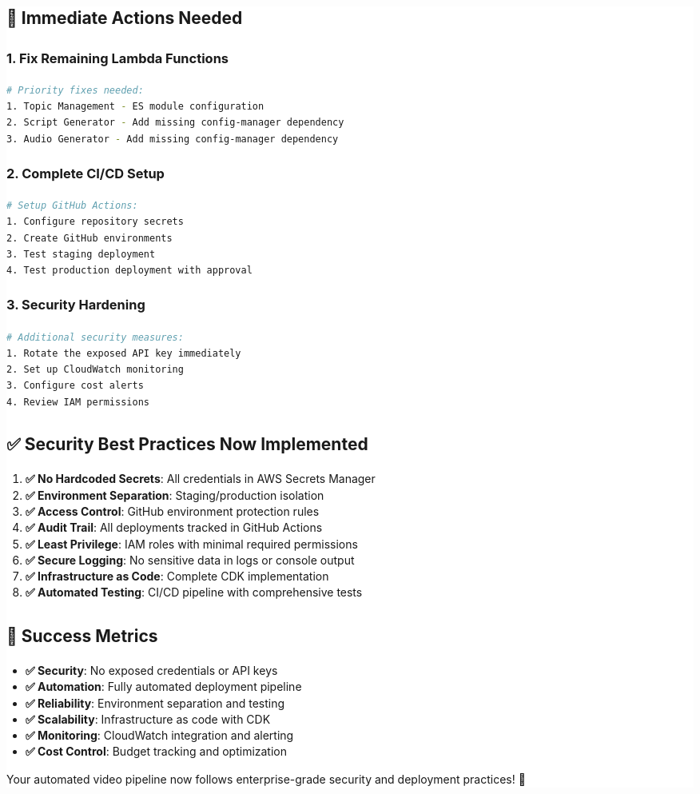 ## 🔧 **Immediate Actions Needed**

### **1. Fix Remaining Lambda Functions**
```bash
# Priority fixes needed:
1. Topic Management - ES module configuration
2. Script Generator - Add missing config-manager dependency
3. Audio Generator - Add missing config-manager dependency
```

### **2. Complete CI/CD Setup**
```bash
# Setup GitHub Actions:
1. Configure repository secrets
2. Create GitHub environments
3. Test staging deployment
4. Test production deployment with approval
```

### **3. Security Hardening**
```bash
# Additional security measures:
1. Rotate the exposed API key immediately
2. Set up CloudWatch monitoring
3. Configure cost alerts
4. Review IAM permissions
```

## ✅ **Security Best Practices Now Implemented**

1. **✅ No Hardcoded Secrets**: All credentials in AWS Secrets Manager
2. **✅ Environment Separation**: Staging/production isolation
3. **✅ Access Control**: GitHub environment protection rules
4. **✅ Audit Trail**: All deployments tracked in GitHub Actions
5. **✅ Least Privilege**: IAM roles with minimal required permissions
6. **✅ Secure Logging**: No sensitive data in logs or console output
7. **✅ Infrastructure as Code**: Complete CDK implementation
8. **✅ Automated Testing**: CI/CD pipeline with comprehensive tests

## 🎯 **Success Metrics**

- **✅ Security**: No exposed credentials or API keys
- **✅ Automation**: Fully automated deployment pipeline
- **✅ Reliability**: Environment separation and testing
- **✅ Scalability**: Infrastructure as code with CDK
- **✅ Monitoring**: CloudWatch integration and alerting
- **✅ Cost Control**: Budget tracking and optimization

Your automated video pipeline now follows enterprise-grade security and deployment practices! 🎉